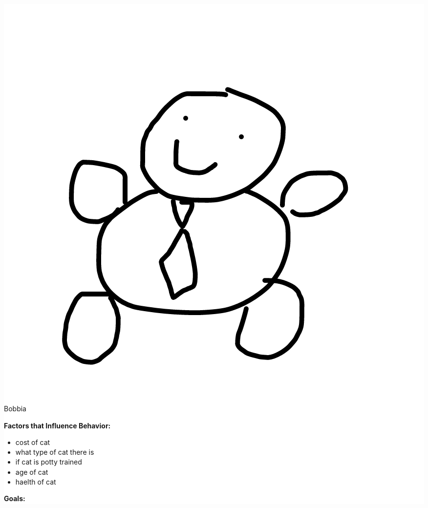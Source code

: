 ![Persona Bobbia](images/Bobbia.png)

Bobbia

**Factors that Influence Behavior:**

- cost of cat
- what type of cat there is
- if cat is potty trained
- age of cat
- haelth of cat

**Goals:**
